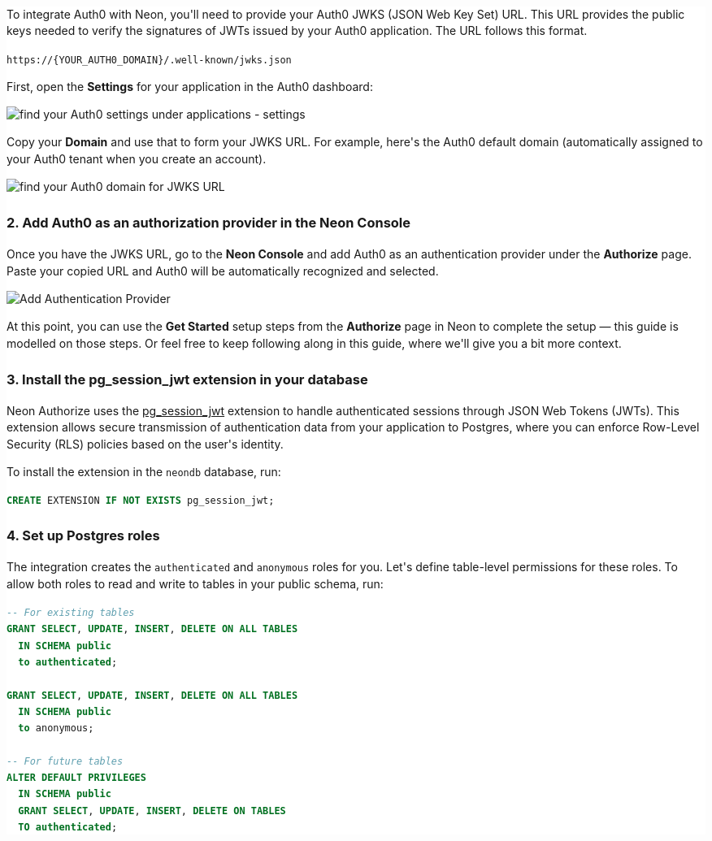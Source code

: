 To integrate Auth0 with Neon, you'll need to provide your Auth0 JWKS (JSON Web Key Set) URL. This URL provides the public keys needed to verify the signatures of JWTs issued by your Auth0 application. The URL follows this format.

```bash shouldWrap
https://{YOUR_AUTH0_DOMAIN}/.well-known/jwks.json
```

First, open the **Settings** for your application in the Auth0 dashboard:

![find your Auth0 settings under applications - settings](/docs/guides/auth0_settings.png)

Copy your **Domain** and use that to form your JWKS URL. For example, here's the Auth0 default domain (automatically assigned to your Auth0 tenant when you create an account).

![find your Auth0 domain for JWKS URL](/docs/guides/auth0_neon_jwt.png)

### 2. Add Auth0 as an authorization provider in the Neon Console

Once you have the JWKS URL, go to the **Neon Console** and add Auth0 as an authentication provider under the **Authorize** page. Paste your copied URL and Auth0 will be automatically recognized and selected.

<div style={{ display: 'flex', justifyContent: 'center'}}>
  <img src="/docs/guides/auth0_neon_add_jwks.png" alt="Add Authentication Provider" style={{ width: '60%', maxWidth: '600px', height: 'auto' }} />
</div>

At this point, you can use the **Get Started** setup steps from the **Authorize** page in Neon to complete the setup — this guide is modelled on those steps. Or feel free to keep following along in this guide, where we'll give you a bit more context.

### 3. Install the pg_session_jwt extension in your database

Neon Authorize uses the [pg_session_jwt](https://github.com/neondatabase/pg_session_jwt) extension to handle authenticated sessions through JSON Web Tokens (JWTs). This extension allows secure transmission of authentication data from your application to Postgres, where you can enforce Row-Level Security (RLS) policies based on the user's identity.

To install the extension in the `neondb` database, run:

```sql
CREATE EXTENSION IF NOT EXISTS pg_session_jwt;
```

### 4. Set up Postgres roles

The integration creates the `authenticated` and `anonymous` roles for you. Let's define table-level permissions for these roles. To allow both roles to read and write to tables in your public schema, run:

```sql shouldWrap
-- For existing tables
GRANT SELECT, UPDATE, INSERT, DELETE ON ALL TABLES
  IN SCHEMA public
  to authenticated;

GRANT SELECT, UPDATE, INSERT, DELETE ON ALL TABLES
  IN SCHEMA public
  to anonymous;

-- For future tables
ALTER DEFAULT PRIVILEGES
  IN SCHEMA public
  GRANT SELECT, UPDATE, INSERT, DELETE ON TABLES
  TO authenticated;

```